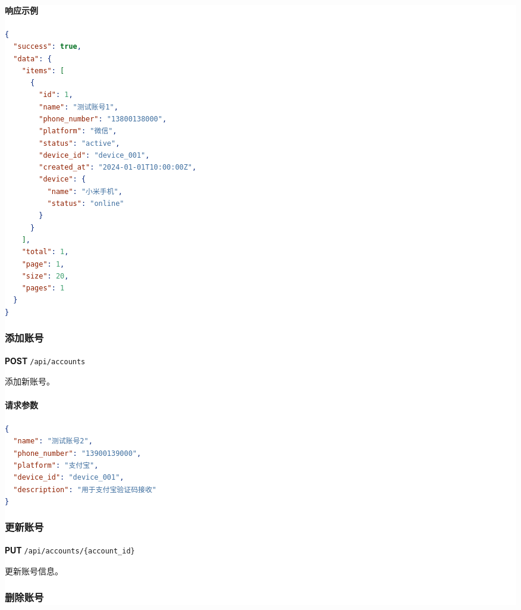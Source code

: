 #### 响应示例

```json
{
  "success": true,
  "data": {
    "items": [
      {
        "id": 1,
        "name": "测试账号1",
        "phone_number": "13800138000",
        "platform": "微信",
        "status": "active",
        "device_id": "device_001",
        "created_at": "2024-01-01T10:00:00Z",
        "device": {
          "name": "小米手机",
          "status": "online"
        }
      }
    ],
    "total": 1,
    "page": 1,
    "size": 20,
    "pages": 1
  }
}
```

### 添加账号

**POST** `/api/accounts`

添加新账号。

#### 请求参数

```json
{
  "name": "测试账号2",
  "phone_number": "13900139000",
  "platform": "支付宝",
  "device_id": "device_001",
  "description": "用于支付宝验证码接收"
}
```

### 更新账号

**PUT** `/api/accounts/{account_id}`

更新账号信息。

### 删除账号
